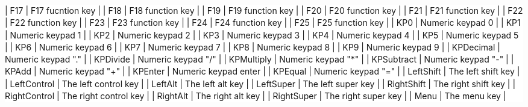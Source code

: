 | F17          | F17 fucntion key                       |
| F18          | F18 function key                       |
| F19          | F19 function key                       |
| F20          | F20 function key                       |
| F21          | F21 function key                       |
| F22          | F22 function key                       |
| F23          | F23 function key                       |
| F24          | F24 function key                       |
| F25          | F25 function key                       |
| KP0          | Numeric keypad 0                       |
| KP1          | Numeric keypad 1                       |
| KP2          | Numeric keypad 2                       |
| KP3          | Numeric keypad 3                       |
| KP4          | Numeric keypad 4                       |
| KP5          | Numeric keypad 5                       |
| KP6          | Numeric keypad 6                       |
| KP7          | Numeric keypad 7                       |
| KP8          | Numeric keypad 8                       |
| KP9          | Numeric keypad 9                       |
| KPDecimal    | Numeric keypad "."                     |
| KPDivide     | Numeric keypad "/"                     |
| KPMultiply   | Numeric keypad "*"                     |
| KPSubtract   | Numeric keypad "-"                     |
| KPAdd        | Numeric keypad "+"                     |
| KPEnter      | Numeric keypad enter                   |
| KPEqual      | Numeric keypad "="                     |
| LeftShift    | The left shift key                     |
| LeftControl  | The left control key                   |
| LeftAlt      | The left alt key                       |
| LeftSuper    | The left super key                     |
| RightShift   | The right shift key                    |
| RightControl | The right control key                  |
| RightAlt     | The right alt key                      |
| RightSuper   | The right super key                    |
| Menu         | The menu key                           |
